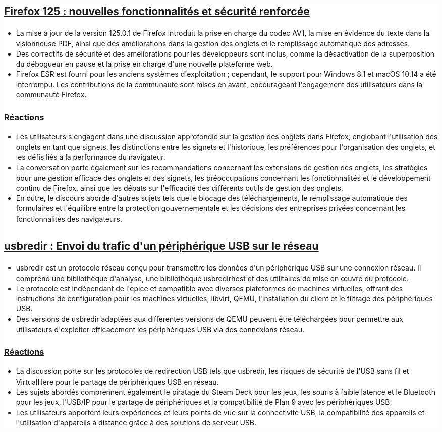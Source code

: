 ## [Firefox 125 : nouvelles fonctionnalités et sécurité renforcée](https://www.mozilla.org/en-US/firefox/125.0.1/releasenotes/)

- La mise à jour de la version 125.0.1 de Firefox introduit la prise en charge du codec AV1, la mise en évidence du texte dans la visionneuse PDF, ainsi que des améliorations dans la gestion des onglets et le remplissage automatique des adresses.
- Des correctifs de sécurité et des améliorations pour les développeurs sont inclus, comme la désactivation de la superposition du débogueur en pause et la prise en charge d'une nouvelle plateforme web.
- Firefox ESR est fourni pour les anciens systèmes d'exploitation ; cependant, le support pour Windows 8.1 et macOS 10.14 a été interrompu. Les contributions de la communauté sont mises en avant, encourageant l'engagement des utilisateurs dans la communauté Firefox.

### [Réactions](https://news.ycombinator.com/item?id=40053710)

- Les utilisateurs s'engagent dans une discussion approfondie sur la gestion des onglets dans Firefox, englobant l'utilisation des onglets en tant que signets, les distinctions entre les signets et l'historique, les préférences pour l'organisation des onglets, et les défis liés à la performance du navigateur.
- La conversation porte également sur les recommandations concernant les extensions de gestion des onglets, les stratégies pour une gestion efficace des onglets et des signets, les préoccupations concernant les fonctionnalités et le développement continu de Firefox, ainsi que les débats sur l'efficacité des différents outils de gestion des onglets.
- En outre, le discours aborde d'autres sujets tels que le blocage des téléchargements, le remplissage automatique des formulaires et l'équilibre entre la protection gouvernementale et les décisions des entreprises privées concernant les fonctionnalités des navigateurs.

## [usbredir : Envoi du trafic d'un périphérique USB sur le réseau](https://www.spice-space.org/usbredir.html)

- usbredir est un protocole réseau conçu pour transmettre les données d'un périphérique USB sur une connexion réseau. Il comprend une bibliothèque d'analyse, une bibliothèque usbredirhost et des utilitaires de mise en œuvre du protocole.
- Le protocole est indépendant de l'épice et compatible avec diverses plateformes de machines virtuelles, offrant des instructions de configuration pour les machines virtuelles, libvirt, QEMU, l'installation du client et le filtrage des périphériques USB.
- Des versions de usbredir adaptées aux différentes versions de QEMU peuvent être téléchargées pour permettre aux utilisateurs d'exploiter efficacement les périphériques USB via des connexions réseau.

### [Réactions](https://news.ycombinator.com/item?id=40054580)

- La discussion porte sur les protocoles de redirection USB tels que usbredir, les risques de sécurité de l'USB sans fil et VirtualHere pour le partage de périphériques USB en réseau.
- Les sujets abordés comprennent également le piratage du Steam Deck pour les jeux, les souris à faible latence et le Bluetooth pour les jeux, l'USB/IP pour le partage de périphériques et la compatibilité de Plan 9 avec les périphériques USB.
- Les utilisateurs apportent leurs expériences et leurs points de vue sur la connectivité USB, la compatibilité des appareils et l'utilisation d'appareils à distance grâce à des solutions de serveur USB.
